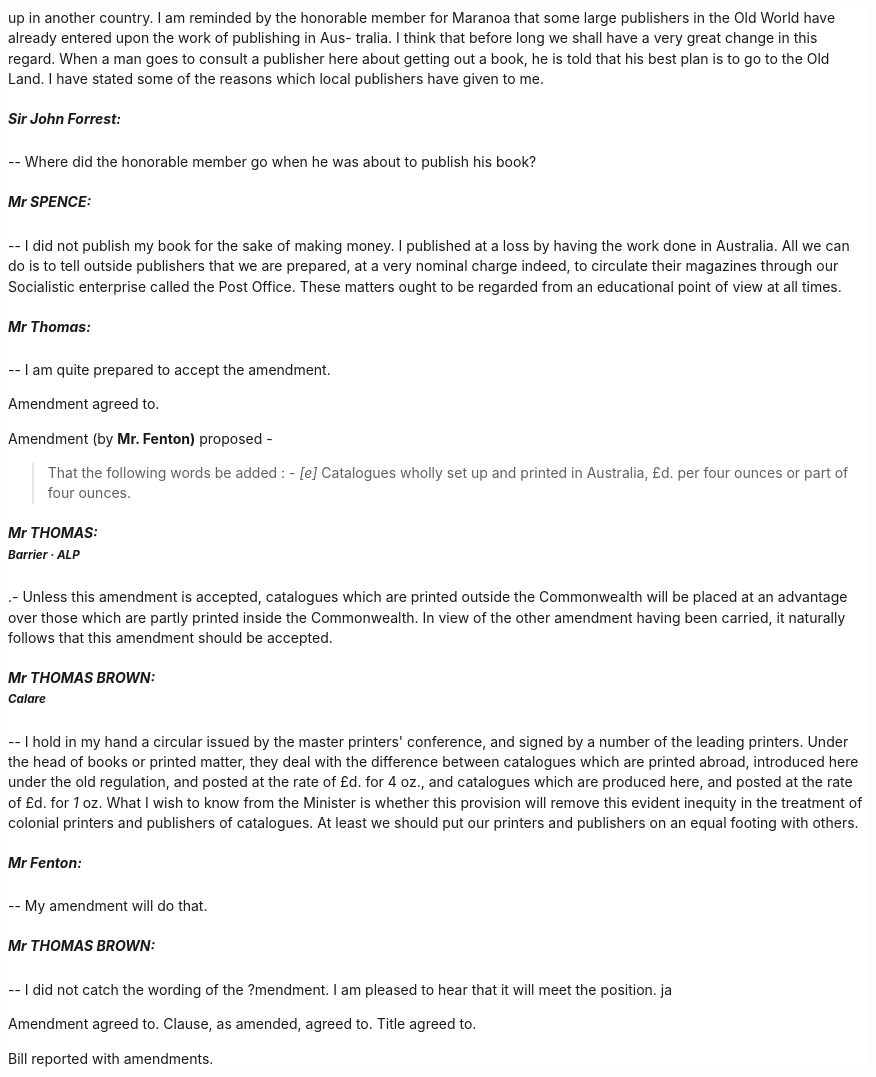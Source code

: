 up in another country. I am reminded by the honorable member for Maranoa that some large publishers in the Old World have already entered upon the work of publishing in Aus- tralia. I think that before long we shall have a very great change in this regard. When a man goes to consult a publisher here about getting out a book, he is told that his best plan is to go to the Old Land. I have stated some of the reasons which local publishers have given to me. 

##### Sir John Forrest:

--  Where did the honorable member go when he was about to publish his book? 

##### Mr SPENCE:

-- I did not publish my book for the sake of making money. I published at a loss by having the work done in Australia. All we can do is to tell outside publishers that we are prepared, at a very nominal charge indeed, to circulate their magazines through our Socialistic enterprise called the Post Office. These matters ought to be regarded from an educational point of view at all times. 

##### Mr Thomas:

--  I am quite prepared to accept the amendment. 

Amendment agreed to. 

Amendment (by  **Mr. Fenton)**  proposed - 

  >That the following words be added : -  *[e]*  Catalogues wholly set up and printed in Australia, £d. per four ounces or part of four ounces. 

##### Mr THOMAS:<br><small class="text-muted">Barrier &middot; ALP</small>

.- Unless this amendment is accepted, catalogues which are printed outside the Commonwealth will be placed at an advantage over those which are partly printed inside the Commonwealth. In view of the other amendment having been carried, it naturally follows that this amendment should be accepted. 

##### Mr THOMAS BROWN:<br><small class="text-muted">Calare</small>

-- I hold in my hand a circular issued by the master printers' conference, and signed by a number of the leading printers. Under the head of books or printed matter, they deal with the difference between catalogues which are printed abroad, introduced here under the old regulation, and posted at the rate of £d. for 4 oz., and catalogues which are produced here, and posted at the rate of £d. for  *1*  oz. What I wish to know from the Minister is whether this provision will remove this evident inequity in the treatment of colonial printers and publishers of catalogues. At least we should put our printers and publishers on an equal footing with others. 

##### Mr Fenton:

--  My amendment will do that. 

##### Mr THOMAS BROWN:

-- I did not catch the wording of the ?mendment. I am pleased to hear that it will meet the position. ja 

Amendment agreed to. Clause, as amended, agreed to. Title agreed to. 

Bill reported with amendments. 
